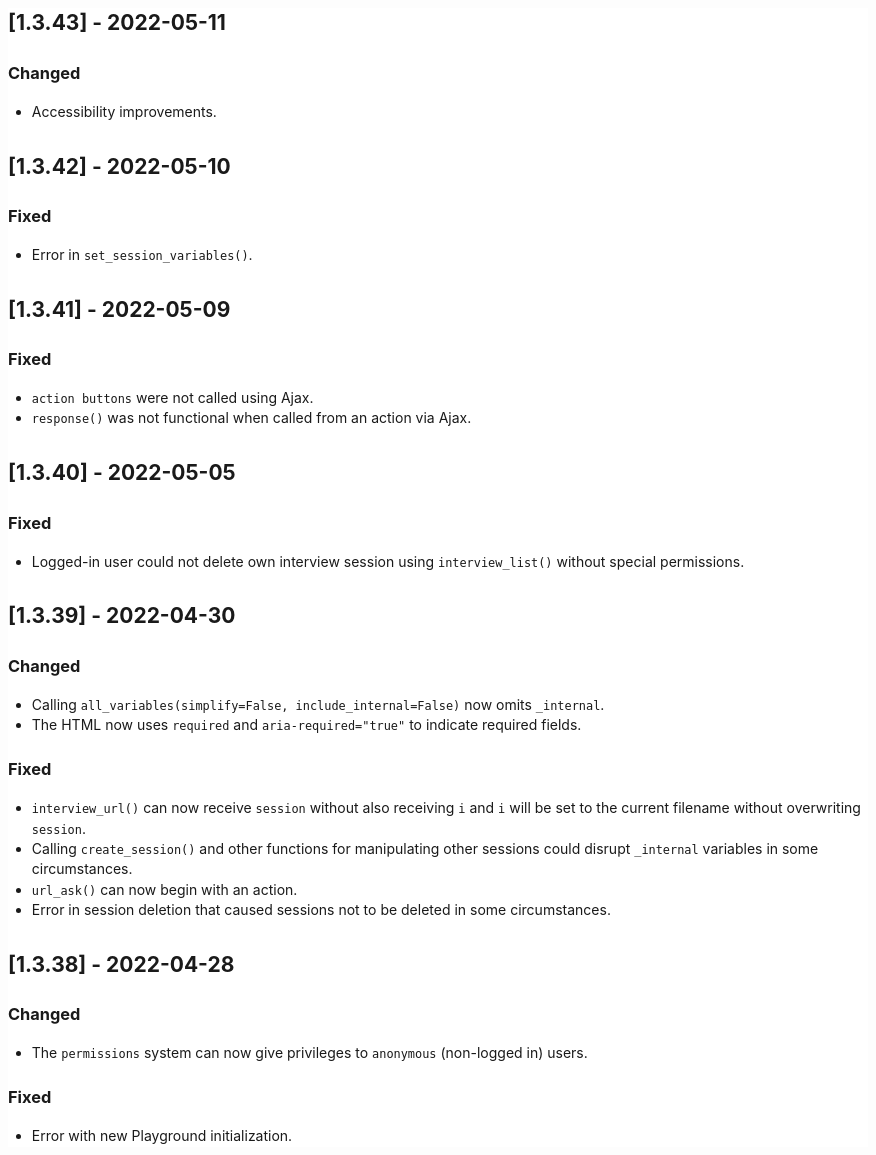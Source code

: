 ## [1.3.43] - 2022-05-11
### Changed
- Accessibility improvements.

## [1.3.42] - 2022-05-10
### Fixed
- Error in `set_session_variables()`.

## [1.3.41] - 2022-05-09
### Fixed
- `action buttons` were not called using Ajax.
- `response()` was not functional when called from an action via Ajax.

## [1.3.40] - 2022-05-05
### Fixed
- Logged-in user could not delete own interview session using
  `interview_list()` without special permissions.

## [1.3.39] - 2022-04-30
### Changed
- Calling `all_variables(simplify=False, include_internal=False)` now
  omits `_internal`.
- The HTML now uses `required` and `aria-required="true"` to indicate
  required fields.
### Fixed
- `interview_url()` can now receive `session` without also receiving
  `i` and `i` will be set to the current filename without overwriting
  `session`.
- Calling `create_session()` and other functions for manipulating
  other sessions could disrupt `_internal` variables in some
  circumstances.
- `url_ask()` can now begin with an action.
- Error in session deletion that caused sessions not to be deleted in
  some circumstances.

## [1.3.38] - 2022-04-28
### Changed
- The `permissions` system can now give privileges to `anonymous`
  (non-logged in) users.
### Fixed
- Error with new Playground initialization.
